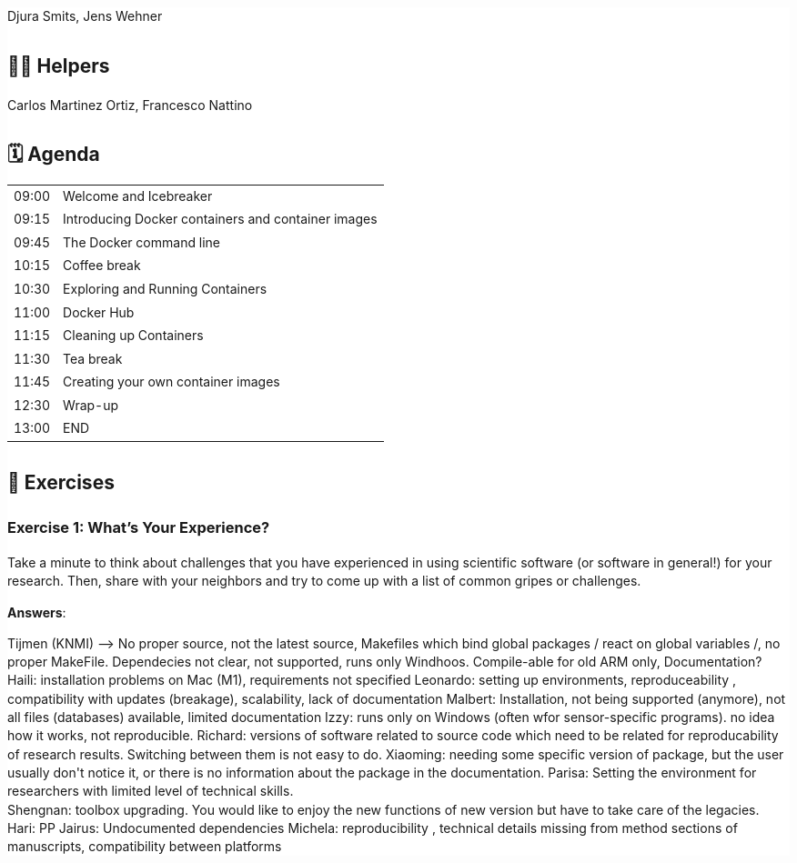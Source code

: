 Djura Smits, Jens Wehner

## 🧑‍🙋 Helpers

Carlos Martinez Ortiz, Francesco Nattino

## 🗓️ Agenda

| | |
|-|-|
|09:00 | Welcome and Icebreaker|
|09:15| Introducing Docker containers and container images|
|09:45| The Docker command line|
|10:15 | Coffee break |
|10:30| Exploring and Running Containers |
|11:00 | Docker Hub |
|11:15 | Cleaning up Containers |
|11:30 | Tea break|
|11:45 |Creating your own container images|
|12:30 | Wrap-up|
|13:00| END|

## 🔧 Exercises


### Exercise 1: What’s Your Experience?

Take a minute to think about challenges that you have experienced in using scientific software (or software in general!) for your research. Then, share with your neighbors and try to come up with a list of common gripes or challenges.

**Answers**:

Tijmen (KNMI) --> No proper source,  not the latest source, Makefiles which bind global packages / react on global variables /, no proper MakeFile. Dependecies not clear, not supported, runs only Windhoos. Compile-able for old ARM only, Documentation?
Haili: installation problems on Mac (M1), requirements not specified
Leonardo: setting up environments, reproduceability , compatibility with updates (breakage), scalability, lack of documentation
Malbert: Installation, not being supported (anymore), not all files (databases) available, limited documentation
Izzy: runs only on Windows (often wfor sensor-specific programs). no idea how it works, not reproducible.
Richard: versions of software related to source code which need to be related for reproducability of research results. Switching between them is not easy to do.
Xiaoming: needing some specific version of package, but the user usually don't notice it, or there is no information about the package in the documentation.
Parisa: Setting the environment for researchers with limited level of technical skills.\
Shengnan: toolbox upgrading. You would like to enjoy the new functions of new version but have to take care of the legacies. 
Hari: PP 
Jairus: Undocumented dependencies
Michela: reproducibility , technical details missing from method sections of manuscripts, compatibility between platforms 